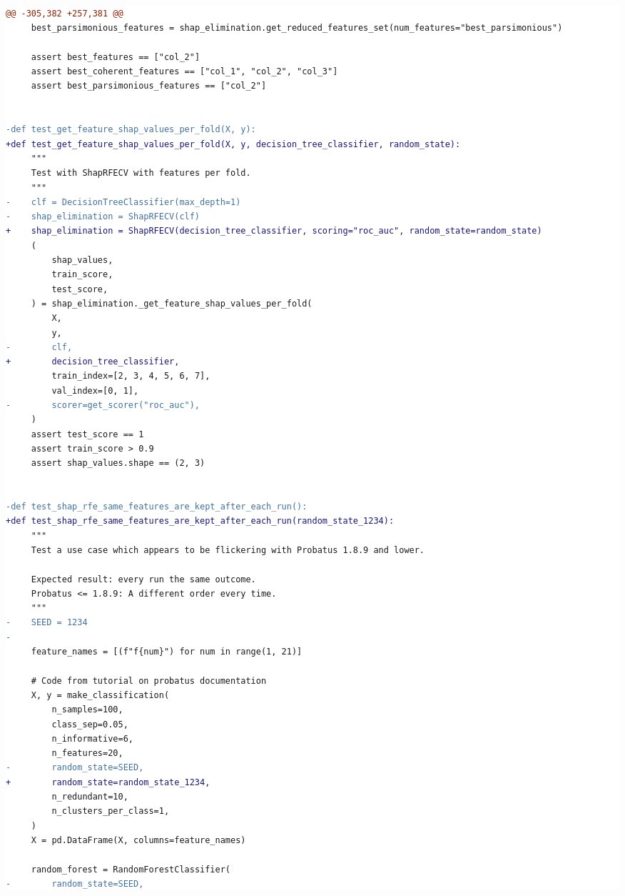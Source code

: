 ```diff
@@ -305,382 +257,381 @@
     best_parsimonious_features = shap_elimination.get_reduced_features_set(num_features="best_parsimonious")
 
     assert best_features == ["col_2"]
     assert best_coherent_features == ["col_1", "col_2", "col_3"]
     assert best_parsimonious_features == ["col_2"]
 
 
-def test_get_feature_shap_values_per_fold(X, y):
+def test_get_feature_shap_values_per_fold(X, y, decision_tree_classifier, random_state):
     """
     Test with ShapRFECV with features per fold.
     """
-    clf = DecisionTreeClassifier(max_depth=1)
-    shap_elimination = ShapRFECV(clf)
+    shap_elimination = ShapRFECV(decision_tree_classifier, scoring="roc_auc", random_state=random_state)
     (
         shap_values,
         train_score,
         test_score,
     ) = shap_elimination._get_feature_shap_values_per_fold(
         X,
         y,
-        clf,
+        decision_tree_classifier,
         train_index=[2, 3, 4, 5, 6, 7],
         val_index=[0, 1],
-        scorer=get_scorer("roc_auc"),
     )
     assert test_score == 1
     assert train_score > 0.9
     assert shap_values.shape == (2, 3)
 
 
-def test_shap_rfe_same_features_are_kept_after_each_run():
+def test_shap_rfe_same_features_are_kept_after_each_run(random_state_1234):
     """
     Test a use case which appears to be flickering with Probatus 1.8.9 and lower.
 
     Expected result: every run the same outcome.
     Probatus <= 1.8.9: A different order every time.
     """
-    SEED = 1234
-
     feature_names = [(f"f{num}") for num in range(1, 21)]
 
     # Code from tutorial on probatus documentation
     X, y = make_classification(
         n_samples=100,
         class_sep=0.05,
         n_informative=6,
         n_features=20,
-        random_state=SEED,
+        random_state=random_state_1234,
         n_redundant=10,
         n_clusters_per_class=1,
     )
     X = pd.DataFrame(X, columns=feature_names)
 
     random_forest = RandomForestClassifier(
-        random_state=SEED,
```